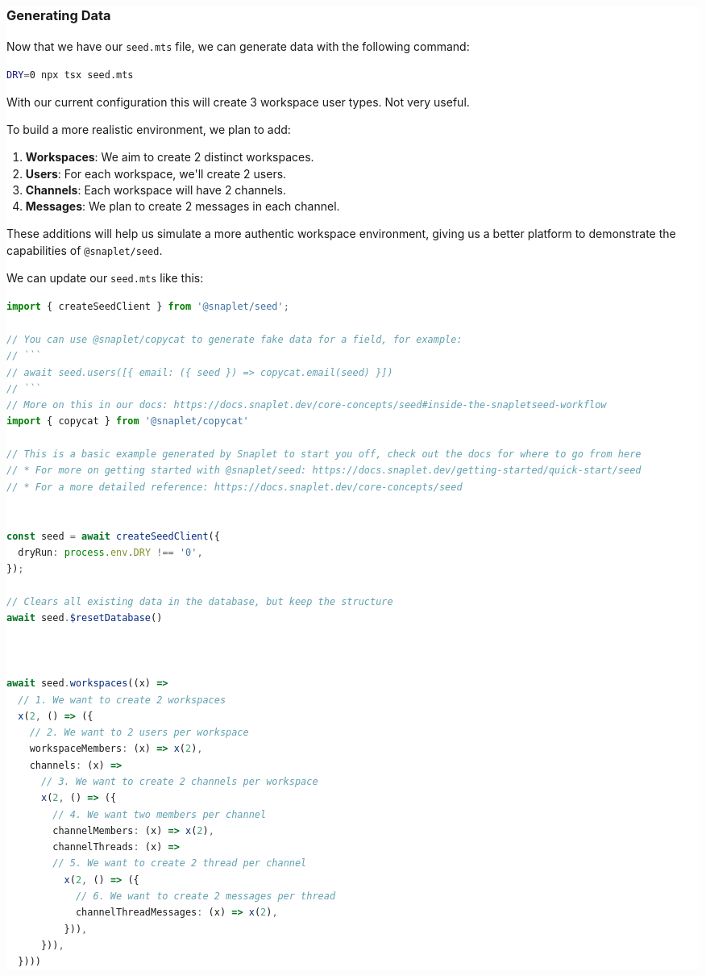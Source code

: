 ### Generating Data

Now that we have our `seed.mts` file, we can generate data with the following command:

```bash
DRY=0 npx tsx seed.mts
```

With our current configuration this will create 3 workspace user types. Not very useful.

To build a more realistic environment, we plan to add:

1. **Workspaces**: We aim to create 2 distinct workspaces.
2. **Users**: For each workspace, we'll create 2 users.
3. **Channels**: Each workspace will have 2 channels.
4. **Messages**: We plan to create 2 messages in each channel.

These additions will help us simulate a more authentic workspace environment, giving us a better platform to demonstrate the capabilities of `@snaplet/seed`.

We can update our `seed.mts` like this:

```ts
import { createSeedClient } from '@snaplet/seed';

// You can use @snaplet/copycat to generate fake data for a field, for example:
// ```
// await seed.users([{ email: ({ seed }) => copycat.email(seed) }])
// ```
// More on this in our docs: https://docs.snaplet.dev/core-concepts/seed#inside-the-snapletseed-workflow
import { copycat } from '@snaplet/copycat'

// This is a basic example generated by Snaplet to start you off, check out the docs for where to go from here
// * For more on getting started with @snaplet/seed: https://docs.snaplet.dev/getting-started/quick-start/seed
// * For a more detailed reference: https://docs.snaplet.dev/core-concepts/seed


const seed = await createSeedClient({
  dryRun: process.env.DRY !== '0',
});

// Clears all existing data in the database, but keep the structure
await seed.$resetDatabase()



await seed.workspaces((x) =>
  // 1. We want to create 2 workspaces
  x(2, () => ({
    // 2. We want to 2 users per workspace
    workspaceMembers: (x) => x(2),
    channels: (x) =>
      // 3. We want to create 2 channels per workspace
      x(2, () => ({
        // 4. We want two members per channel
        channelMembers: (x) => x(2),
        channelThreads: (x) =>
        // 5. We want to create 2 thread per channel
          x(2, () => ({
            // 6. We want to create 2 messages per thread
            channelThreadMessages: (x) => x(2),
          })),
      })),
  })))
```